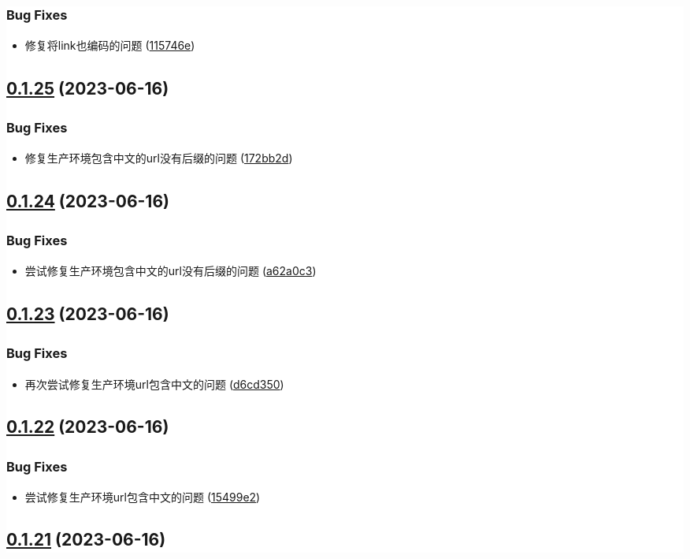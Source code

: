 
### Bug Fixes

* 修复将link也编码的问题 ([115746e](https://github.com/903040380/hhxpress/commit/115746e199c311eb0a068ef5de7501dde584f006))



## [0.1.25](https://github.com/903040380/hhxpress/compare/v0.1.24...v0.1.25) (2023-06-16)


### Bug Fixes

* 修复生产环境包含中文的url没有后缀的问题 ([172bb2d](https://github.com/903040380/hhxpress/commit/172bb2d263a3dbf17032263a0053593897b70e09))



## [0.1.24](https://github.com/903040380/hhxpress/compare/v0.1.23...v0.1.24) (2023-06-16)


### Bug Fixes

* 尝试修复生产环境包含中文的url没有后缀的问题 ([a62a0c3](https://github.com/903040380/hhxpress/commit/a62a0c310f2996696de8816e08d77608851b9389))



## [0.1.23](https://github.com/903040380/hhxpress/compare/v0.1.22...v0.1.23) (2023-06-16)


### Bug Fixes

* 再次尝试修复生产环境url包含中文的问题 ([d6cd350](https://github.com/903040380/hhxpress/commit/d6cd350ef92e4ce5449926c2ef64dc408c41496d))



## [0.1.22](https://github.com/903040380/hhxpress/compare/v0.1.21...v0.1.22) (2023-06-16)


### Bug Fixes

* 尝试修复生产环境url包含中文的问题 ([15499e2](https://github.com/903040380/hhxpress/commit/15499e264501a2ea064238ec8b1d0f639731414b))



## [0.1.21](https://github.com/903040380/hhxpress/compare/v0.1.20...v0.1.21) (2023-06-16)

